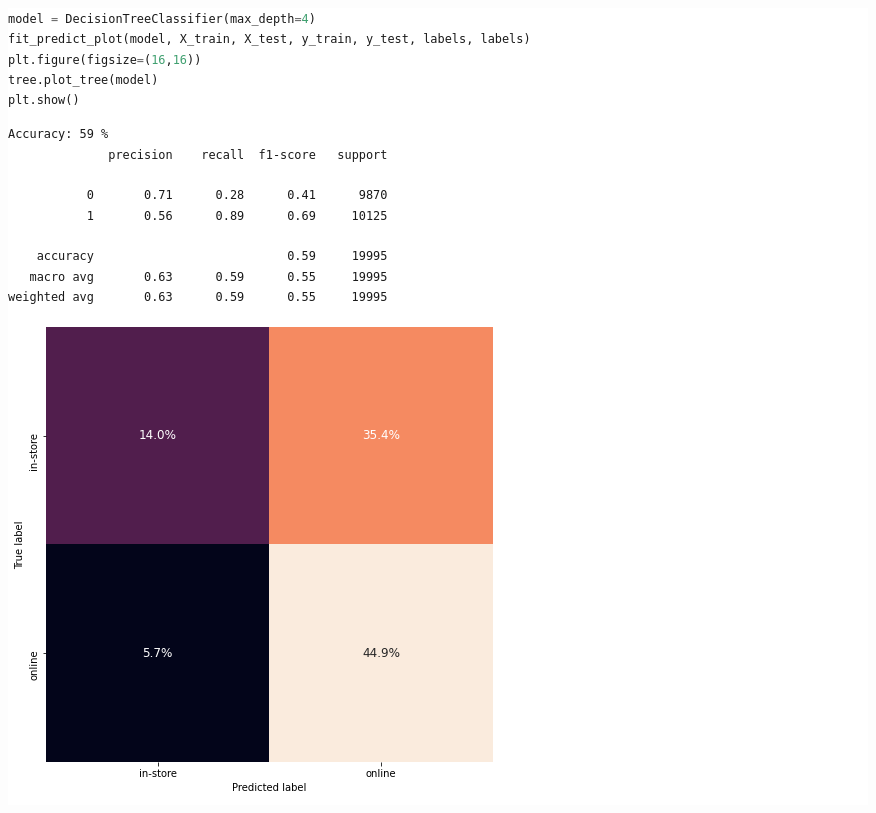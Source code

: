 ```python
model = DecisionTreeClassifier(max_depth=4)
fit_predict_plot(model, X_train, X_test, y_train, y_test, labels, labels)
plt.figure(figsize=(16,16))
tree.plot_tree(model)
plt.show()
```

    Accuracy: 59 %
                  precision    recall  f1-score   support
    
               0       0.71      0.28      0.41      9870
               1       0.56      0.89      0.69     10125
    
        accuracy                           0.59     19995
       macro avg       0.63      0.59      0.55     19995
    weighted avg       0.63      0.59      0.55     19995
    
    


    
![png](output_84_1.png)
    



    